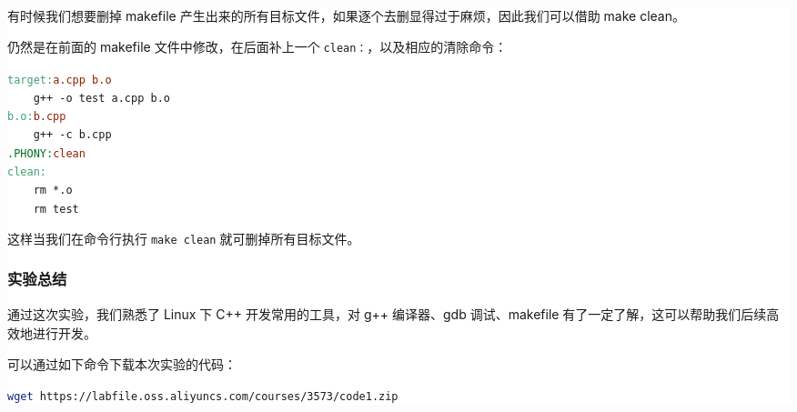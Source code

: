 有时候我们想要删掉 makefile 产生出来的所有目标文件，如果逐个去删显得过于麻烦，因此我们可以借助 make clean。

仍然是在前面的 makefile 文件中修改，在后面补上一个 `clean：`，以及相应的清除命令：

```makefile
target:a.cpp b.o
    g++ -o test a.cpp b.o
b.o:b.cpp
    g++ -c b.cpp
.PHONY:clean
clean:
    rm *.o
    rm test
```

这样当我们在命令行执行 `make clean` 就可删掉所有目标文件。

### 实验总结

通过这次实验，我们熟悉了 Linux 下 C++ 开发常用的工具，对 g++ 编译器、gdb 调试、makefile 有了一定了解，这可以帮助我们后续高效地进行开发。

可以通过如下命令下载本次实验的代码：

```bash
wget https://labfile.oss.aliyuncs.com/courses/3573/code1.zip
```
